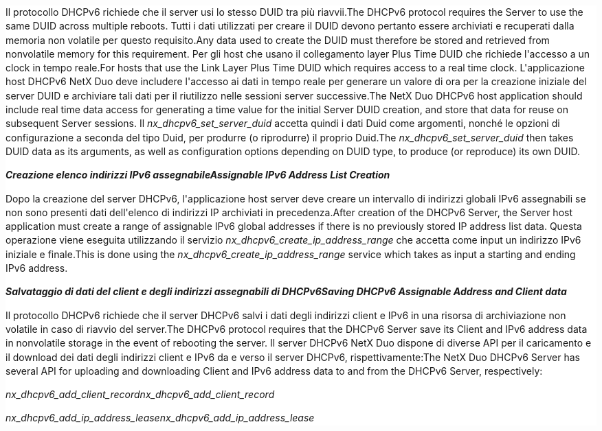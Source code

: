 <span data-ttu-id="eb361-240">Il protocollo DHCPv6 richiede che il server usi lo stesso DUID tra più riavvii.</span><span class="sxs-lookup"><span data-stu-id="eb361-240">The DHCPv6 protocol requires the Server to use the same DUID across multiple reboots.</span></span> <span data-ttu-id="eb361-241">Tutti i dati utilizzati per creare il DUID devono pertanto essere archiviati e recuperati dalla memoria non volatile per questo requisito.</span><span class="sxs-lookup"><span data-stu-id="eb361-241">Any data used to create the DUID must therefore be stored and retrieved from nonvolatile memory for this requirement.</span></span> <span data-ttu-id="eb361-242">Per gli host che usano il collegamento layer Plus Time DUID che richiede l'accesso a un clock in tempo reale.</span><span class="sxs-lookup"><span data-stu-id="eb361-242">For hosts that use the Link Layer Plus Time DUID which requires access to a real time clock.</span></span> <span data-ttu-id="eb361-243">L'applicazione host DHCPv6 NetX Duo deve includere l'accesso ai dati in tempo reale per generare un valore di ora per la creazione iniziale del server DUID e archiviare tali dati per il riutilizzo nelle sessioni server successive.</span><span class="sxs-lookup"><span data-stu-id="eb361-243">The NetX Duo DHCPv6 host application should include real time data access for generating a time value for the initial Server DUID creation, and store that data for reuse on subsequent Server sessions.</span></span> <span data-ttu-id="eb361-244">Il *nx_dhcpv6_set_server_duid* accetta quindi i dati Duid come argomenti, nonché le opzioni di configurazione a seconda del tipo Duid, per produrre (o riprodurre) il proprio Duid.</span><span class="sxs-lookup"><span data-stu-id="eb361-244">The *nx_dhcpv6_set_server_duid* then takes DUID data as its arguments, as well as configuration options depending on DUID type, to produce (or reproduce) its own DUID.</span></span>

<span data-ttu-id="eb361-245">***Creazione elenco indirizzi IPv6 assegnabile***</span><span class="sxs-lookup"><span data-stu-id="eb361-245">***Assignable IPv6 Address List Creation***</span></span>

<span data-ttu-id="eb361-246">Dopo la creazione del server DHCPv6, l'applicazione host server deve creare un intervallo di indirizzi globali IPv6 assegnabili se non sono presenti dati dell'elenco di indirizzi IP archiviati in precedenza.</span><span class="sxs-lookup"><span data-stu-id="eb361-246">After creation of the DHCPv6 Server, the Server host application must create a range of assignable IPv6 global addresses if there is no previously stored IP address list data.</span></span> <span data-ttu-id="eb361-247">Questa operazione viene eseguita utilizzando il servizio *nx_dhcpv6_create_ip_address_range* che accetta come input un indirizzo IPv6 iniziale e finale.</span><span class="sxs-lookup"><span data-stu-id="eb361-247">This is done using the *nx_dhcpv6_create_ip_address_range* service which takes as input a starting and ending IPv6 address.</span></span>

<span data-ttu-id="eb361-248">***Salvataggio di dati del client e degli indirizzi assegnabili di DHCPv6***</span><span class="sxs-lookup"><span data-stu-id="eb361-248">***Saving DHCPv6 Assignable Address and Client data***</span></span>

<span data-ttu-id="eb361-249">Il protocollo DHCPv6 richiede che il server DHCPv6 salvi i dati degli indirizzi client e IPv6 in una risorsa di archiviazione non volatile in caso di riavvio del server.</span><span class="sxs-lookup"><span data-stu-id="eb361-249">The DHCPv6 protocol requires that the DHCPv6 Server save its Client and IPv6 address data in nonvolatile storage in the event of rebooting the server.</span></span> <span data-ttu-id="eb361-250">Il server DHCPv6 NetX Duo dispone di diverse API per il caricamento e il download dei dati degli indirizzi client e IPv6 da e verso il server DHCPv6, rispettivamente:</span><span class="sxs-lookup"><span data-stu-id="eb361-250">The NetX Duo DHCPv6 Server has several API for uploading and downloading Client and IPv6 address data to and from the DHCPv6 Server, respectively:</span></span>

<span data-ttu-id="eb361-251">*nx_dhcpv6_add_client_record*</span><span class="sxs-lookup"><span data-stu-id="eb361-251">*nx_dhcpv6_add_client_record*</span></span>

<span data-ttu-id="eb361-252">*nx_dhcpv6_add_ip_address_lease*</span><span class="sxs-lookup"><span data-stu-id="eb361-252">*nx_dhcpv6_add_ip_address_lease*</span></span>
